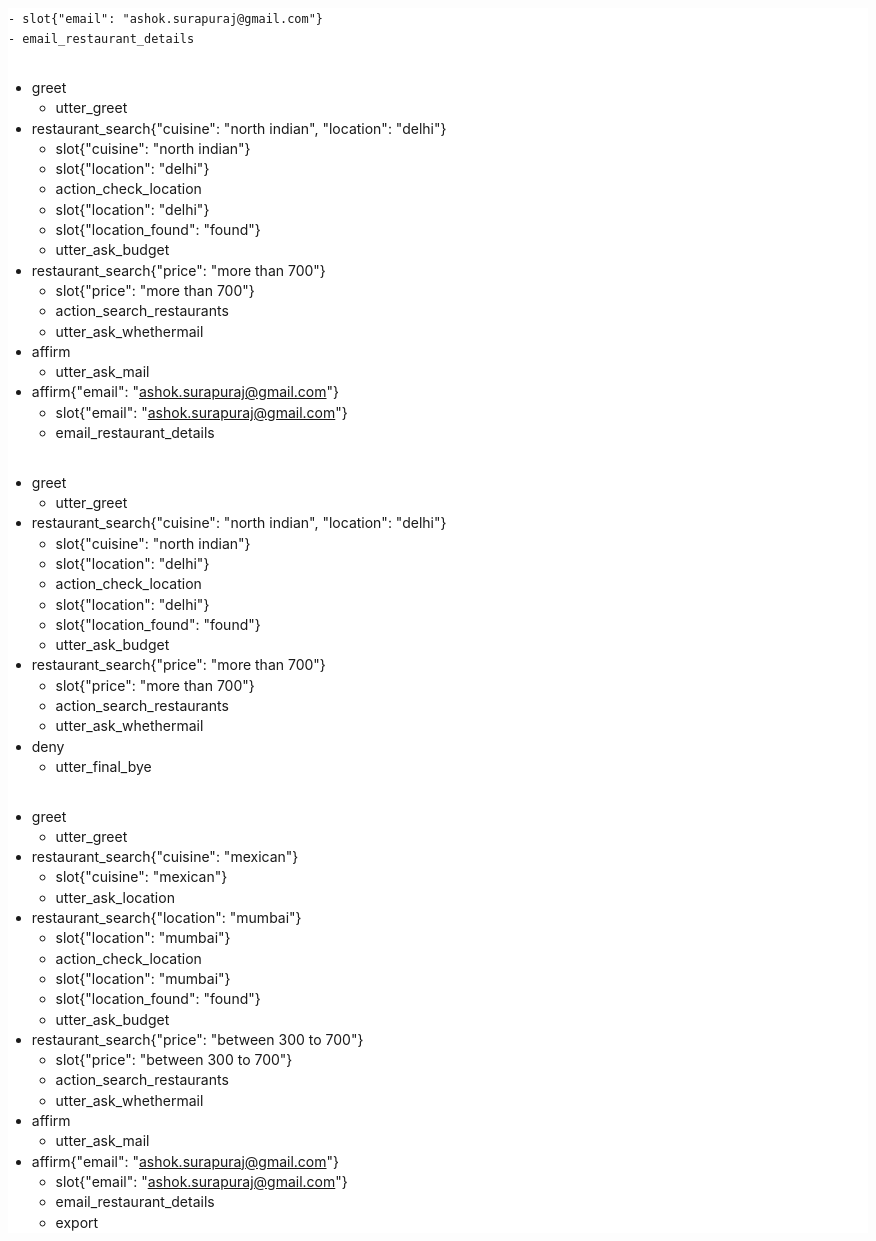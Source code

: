     - slot{"email": "ashok.surapuraj@gmail.com"}
    - email_restaurant_details


##  
* greet
    - utter_greet
* restaurant_search{"cuisine": "north indian", "location": "delhi"}
    - slot{"cuisine": "north indian"}
    - slot{"location": "delhi"}
    - action_check_location
    - slot{"location": "delhi"}
    - slot{"location_found": "found"}
    - utter_ask_budget
* restaurant_search{"price": "more than 700"}
    - slot{"price": "more than 700"}
    - action_search_restaurants
    - utter_ask_whethermail
* affirm
    - utter_ask_mail
* affirm{"email": "ashok.surapuraj@gmail.com"}
    - slot{"email": "ashok.surapuraj@gmail.com"}
    - email_restaurant_details
	

##  
* greet
    - utter_greet
* restaurant_search{"cuisine": "north indian", "location": "delhi"}
    - slot{"cuisine": "north indian"}
    - slot{"location": "delhi"}
    - action_check_location
    - slot{"location": "delhi"}
    - slot{"location_found": "found"}
    - utter_ask_budget
* restaurant_search{"price": "more than 700"}
    - slot{"price": "more than 700"}
    - action_search_restaurants
    - utter_ask_whethermail
* deny
    - utter_final_bye
##  
* greet
    - utter_greet
* restaurant_search{"cuisine": "mexican"}
    - slot{"cuisine": "mexican"}
    - utter_ask_location
* restaurant_search{"location": "mumbai"}
    - slot{"location": "mumbai"}
    - action_check_location
    - slot{"location": "mumbai"}
    - slot{"location_found": "found"}
    - utter_ask_budget
* restaurant_search{"price": "between 300 to 700"}
    - slot{"price": "between 300 to 700"}
    - action_search_restaurants
    - utter_ask_whethermail
* affirm
    - utter_ask_mail
* affirm{"email": "ashok.surapuraj@gmail.com"}
    - slot{"email": "ashok.surapuraj@gmail.com"}
    - email_restaurant_details
    - export
